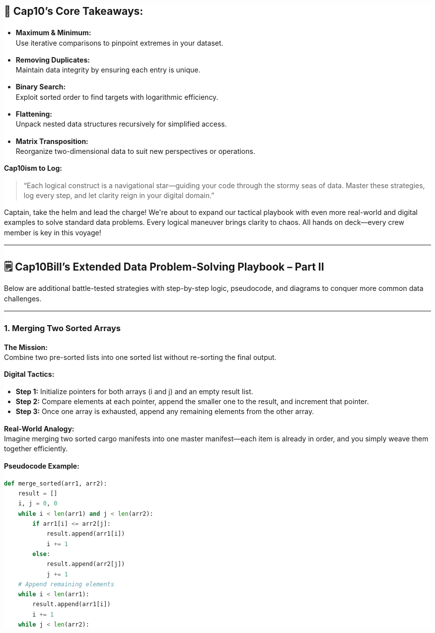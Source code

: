 
## 🚦 **Cap10’s Core Takeaways:**

- **Maximum & Minimum:**  
  Use iterative comparisons to pinpoint extremes in your dataset.

- **Removing Duplicates:**  
  Maintain data integrity by ensuring each entry is unique.

- **Binary Search:**  
  Exploit sorted order to find targets with logarithmic efficiency.

- **Flattening:**  
  Unpack nested data structures recursively for simplified access.

- **Matrix Transposition:**  
  Reorganize two-dimensional data to suit new perspectives or operations.

**Cap10ism to Log:**
> “Each logical construct is a navigational star—guiding your code through the stormy seas of data. Master these strategies, log every step, and let clarity reign in your digital domain.”

Captain, take the helm and lead the charge! We're about to expand our tactical playbook with even more real-world and digital examples to solve standard data problems. Every logical maneuver brings clarity to chaos. All hands on deck—every crew member is key in this voyage!

---

## 🗒️ **Cap10Bill’s Extended Data Problem-Solving Playbook – Part II**

Below are additional battle-tested strategies with step-by-step logic, pseudocode, and diagrams to conquer more common data challenges.

---

### 1. **Merging Two Sorted Arrays**

**The Mission:**  
Combine two pre-sorted lists into one sorted list without re-sorting the final output.

**Digital Tactics:**
- **Step 1:** Initialize pointers for both arrays (i and j) and an empty result list.
- **Step 2:** Compare elements at each pointer, append the smaller one to the result, and increment that pointer.
- **Step 3:** Once one array is exhausted, append any remaining elements from the other array.

**Real-World Analogy:**  
Imagine merging two sorted cargo manifests into one master manifest—each item is already in order, and you simply weave them together efficiently.

**Pseudocode Example:**

```python
def merge_sorted(arr1, arr2):
    result = []
    i, j = 0, 0
    while i < len(arr1) and j < len(arr2):
        if arr1[i] <= arr2[j]:
            result.append(arr1[i])
            i += 1
        else:
            result.append(arr2[j])
            j += 1
    # Append remaining elements
    while i < len(arr1):
        result.append(arr1[i])
        i += 1
    while j < len(arr2):
```